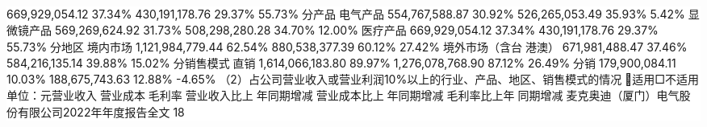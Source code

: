 669,929,054.12
37.34%
430,191,178.76
29.37%
55.73%
分产品
电气产品
554,767,588.87
30.92%
526,265,053.49
35.93%
5.42%
显微镜产品
569,269,624.92
31.73%
508,298,280.28
34.70%
12.00%
医疗产品
669,929,054.12
37.34%
430,191,178.76
29.37%
55.73%
分地区
境内市场
1,121,984,779.44
62.54%
880,538,377.39
60.12%
27.42%
境外市场（含台
港澳）
671,981,488.47
37.46%
584,216,135.14
39.88%
15.02%
分销售模式
直销
1,614,066,183.80
89.97%
1,276,078,768.90
87.12%
26.49%
分销
179,900,084.11
10.03%
188,675,743.63
12.88%
-4.65%
（2）占公司营业收入或营业利润10%以上的行业、产品、地区、销售模式的情况
适用□不适用
单位：元营业收入
营业成本
毛利率
营业收入比上
年同期增减
营业成本比上
年同期增减
毛利率比上年
同期增减
麦克奥迪（厦门）电气股份有限公司2022年年度报告全文
18